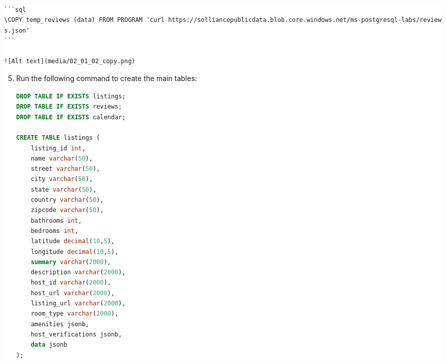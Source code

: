     ```sql
    \COPY temp_reviews (data) FROM PROGRAM 'curl https://solliancepublicdata.blob.core.windows.net/ms-postgresql-labs/reviews.json'
    ```

    ![Alt text](media/02_01_02_copy.png)

5. Run the following command to create the main tables:

    ```sql
    DROP TABLE IF EXISTS listings;
    DROP TABLE IF EXISTS reviews;
    DROP TABLE IF EXISTS calendar;

    CREATE TABLE listings (
        listing_id int,
        name varchar(50),
        street varchar(50),
        city varchar(50),
        state varchar(50),
        country varchar(50),
        zipcode varchar(50),
        bathrooms int,
        bedrooms int,
        latitude decimal(10,5), 
        longitude decimal(10,5), 
        summary varchar(2000),
        description varchar(2000),
        host_id varchar(2000),
        host_url varchar(2000),
        listing_url varchar(2000),
        room_type varchar(2000),
        amenities jsonb,
        host_verifications jsonb,
        data jsonb
    );
